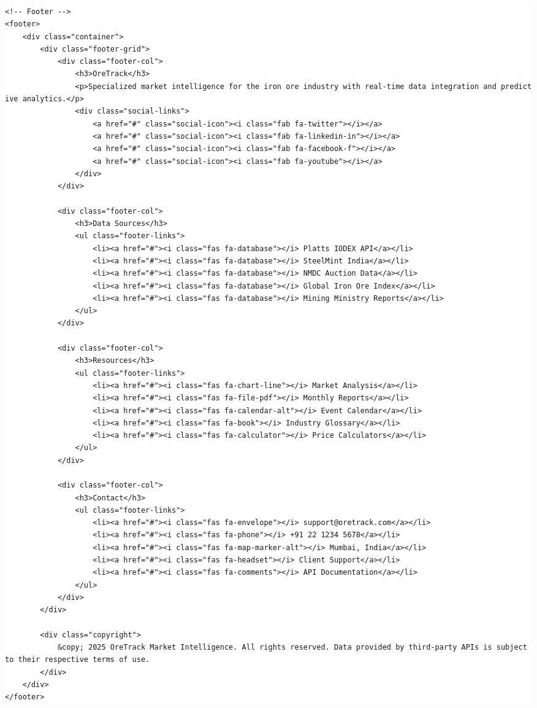     <!-- Footer -->
    <footer>
        <div class="container">
            <div class="footer-grid">
                <div class="footer-col">
                    <h3>OreTrack</h3>
                    <p>Specialized market intelligence for the iron ore industry with real-time data integration and predictive analytics.</p>
                    <div class="social-links">
                        <a href="#" class="social-icon"><i class="fab fa-twitter"></i></a>
                        <a href="#" class="social-icon"><i class="fab fa-linkedin-in"></i></a>
                        <a href="#" class="social-icon"><i class="fab fa-facebook-f"></i></a>
                        <a href="#" class="social-icon"><i class="fab fa-youtube"></i></a>
                    </div>
                </div>
                
                <div class="footer-col">
                    <h3>Data Sources</h3>
                    <ul class="footer-links">
                        <li><a href="#"><i class="fas fa-database"></i> Platts IODEX API</a></li>
                        <li><a href="#"><i class="fas fa-database"></i> SteelMint India</a></li>
                        <li><a href="#"><i class="fas fa-database"></i> NMDC Auction Data</a></li>
                        <li><a href="#"><i class="fas fa-database"></i> Global Iron Ore Index</a></li>
                        <li><a href="#"><i class="fas fa-database"></i> Mining Ministry Reports</a></li>
                    </ul>
                </div>
                
                <div class="footer-col">
                    <h3>Resources</h3>
                    <ul class="footer-links">
                        <li><a href="#"><i class="fas fa-chart-line"></i> Market Analysis</a></li>
                        <li><a href="#"><i class="fas fa-file-pdf"></i> Monthly Reports</a></li>
                        <li><a href="#"><i class="fas fa-calendar-alt"></i> Event Calendar</a></li>
                        <li><a href="#"><i class="fas fa-book"></i> Industry Glossary</a></li>
                        <li><a href="#"><i class="fas fa-calculator"></i> Price Calculators</a></li>
                    </ul>
                </div>
                
                <div class="footer-col">
                    <h3>Contact</h3>
                    <ul class="footer-links">
                        <li><a href="#"><i class="fas fa-envelope"></i> support@oretrack.com</a></li>
                        <li><a href="#"><i class="fas fa-phone"></i> +91 22 1234 5678</a></li>
                        <li><a href="#"><i class="fas fa-map-marker-alt"></i> Mumbai, India</a></li>
                        <li><a href="#"><i class="fas fa-headset"></i> Client Support</a></li>
                        <li><a href="#"><i class="fas fa-comments"></i> API Documentation</a></li>
                    </ul>
                </div>
            </div>
            
            <div class="copyright">
                &copy; 2025 OreTrack Market Intelligence. All rights reserved. Data provided by third-party APIs is subject to their respective terms of use.
            </div>
        </div>
    </footer>
